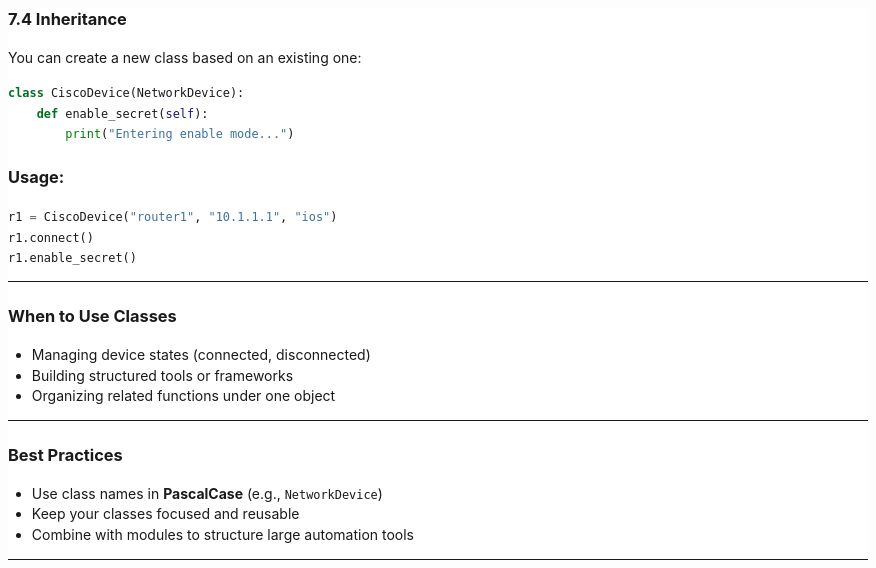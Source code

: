 
### 7.4 Inheritance

You can create a new class based on an existing one:

```python
class CiscoDevice(NetworkDevice):
    def enable_secret(self):
        print("Entering enable mode...")

```

### Usage:

```python
r1 = CiscoDevice("router1", "10.1.1.1", "ios")
r1.connect()
r1.enable_secret()

```

---

### When to Use Classes

- Managing device states (connected, disconnected)
- Building structured tools or frameworks
- Organizing related functions under one object

---

### Best Practices

- Use class names in **PascalCase** (e.g., `NetworkDevice`)
- Keep your classes focused and reusable
- Combine with modules to structure large automation tools

---
